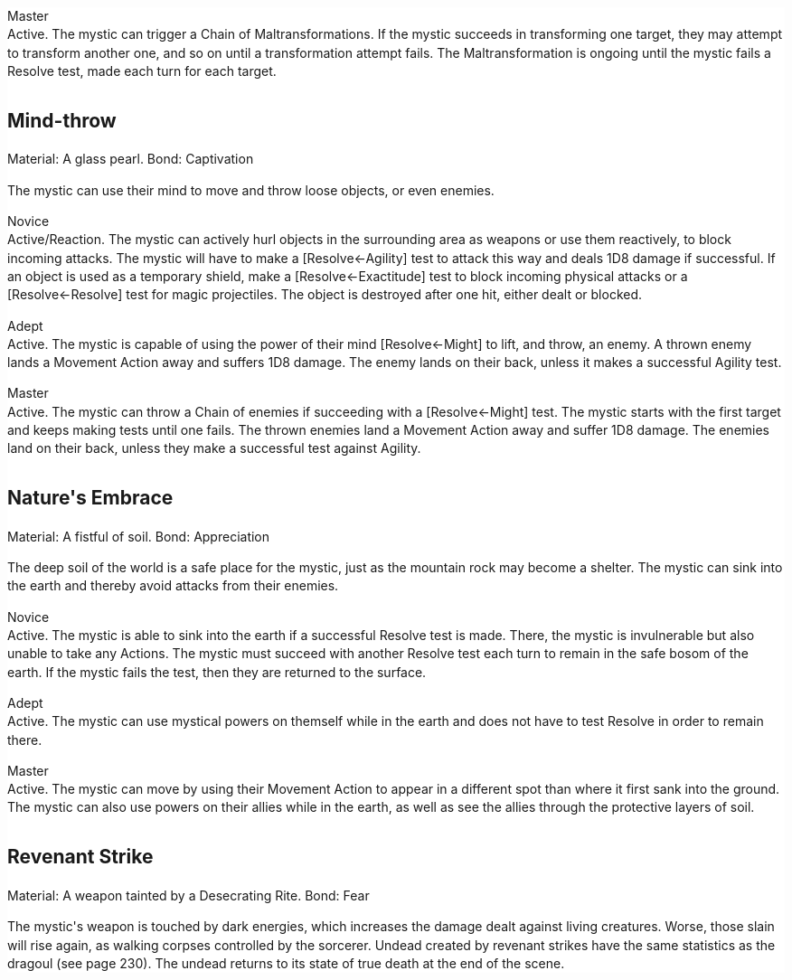 Master<br>Active. The mystic can trigger a Chain of Maltransformations. If the mystic succeeds in transforming one target, they may attempt to transform another one, and so on until a transformation attempt fails. The Maltransformation is ongoing until the mystic fails a Resolve test, made each turn for each target.

## Mind-throw
Material: A glass pearl.
Bond: Captivation

The mystic can use their mind to move and throw loose objects, or even enemies.

Novice<br>Active/Reaction. The mystic can actively hurl objects in the surrounding area as weapons or use them reactively, to block incoming attacks. The mystic will have to make a \[Resolve←Agility\] test to attack this way and deals 1D8 damage if successful. If an object is used as a temporary shield, make a \[Resolve←Exactitude\] test to block incoming physical attacks or a \[Resolve←Resolve\] test for magic projectiles. The object is destroyed after one hit, either dealt or blocked.

Adept<br>Active. The mystic is capable of using the power of their mind \[Resolve←Might\] to lift, and throw, an enemy. A thrown enemy lands a Movement Action away and suffers 1D8 damage. The enemy lands on their back, unless it makes a successful Agility test.

Master<br>Active. The mystic can throw a Chain of enemies if succeeding with a \[Resolve←Might\] test. The mystic starts with the first target and keeps making tests until one fails. The thrown enemies land a Movement Action away and suffer 1D8 damage. The enemies land on their back, unless they make a successful test against Agility.

## Nature's Embrace
Material: A fistful of soil.
Bond: Appreciation

The deep soil of the world is a safe place for the mystic, just as the mountain rock may become a shelter. The mystic can sink into the earth and thereby avoid attacks from their enemies.

Novice<br>Active. The mystic is able to sink into the earth if a successful Resolve test is made. There, the mystic is invulnerable but also unable to take any Actions. The mystic must succeed with another Resolve test each turn to remain in the safe bosom of the earth. If the mystic fails the test, then they are returned to the surface.

Adept<br>Active. The mystic can use mystical powers on themself while in the earth and does not have to test Resolve in order to remain there.

Master<br>Active. The mystic can move by using their Movement Action to appear in a different spot than where it first sank into the ground. The mystic can also use powers on their allies while in the earth, as well as see the allies through the protective layers of soil.

## Revenant Strike
Material: A weapon tainted by a Desecrating Rite.
Bond: Fear

The mystic's weapon is touched by dark energies, which increases the damage dealt against living creatures. Worse, those slain will rise again, as walking corpses controlled by the sorcerer. Undead created by revenant strikes have the same statistics as the dragoul (see page 230). The undead returns to its state of true death at the end of the scene.
